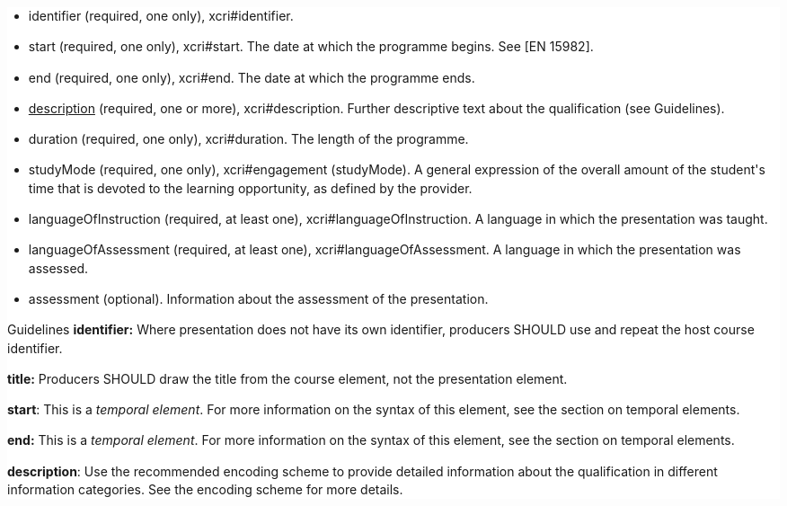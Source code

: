 -   identifier (required, one only), xcri\#identifier.



-   start (required, one only), xcri\#start. The date at which the
    programme begins. See \[EN 15982\].



-   end (required, one only), xcri\#end. The date at which the
    programme ends.



-   [description](HEAR_Description "HEAR Description") (required, one or
    more), xcri\#description. Further descriptive text about the
    qualification (see Guidelines).



-   duration (required, one only), xcri\#duration. The length of
    the programme.



-   studyMode (required, one only), xcri\#engagement (studyMode). A
    general expression of the overall amount of the student's time that
    is devoted to the learning opportunity, as defined by the provider.



-   languageOfInstruction (required, at least
    one), xcri\#languageOfInstruction. A language in which the
    presentation was taught.



-   languageOfAssessment (required, at least
    one), xcri\#languageOfAssessment. A language in which the
    presentation was assessed.



-   assessment (optional). Information about the assessment of
    the presentation.




Guidelines **identifier:** Where presentation does not have its
own identifier, producers SHOULD use and repeat the host course
identifier.

**title:** Producers SHOULD draw the title from the course element, not
the presentation element.

**start**: This is a *temporal element*. For more information on the
syntax of this element, see the section on temporal elements.

**end:** This is a *temporal element*. For more information on the
syntax of this element, see the section on temporal elements.

**description**: Use the recommended encoding scheme to provide detailed
information about the qualification in different information categories.
See the encoding scheme for more details.

